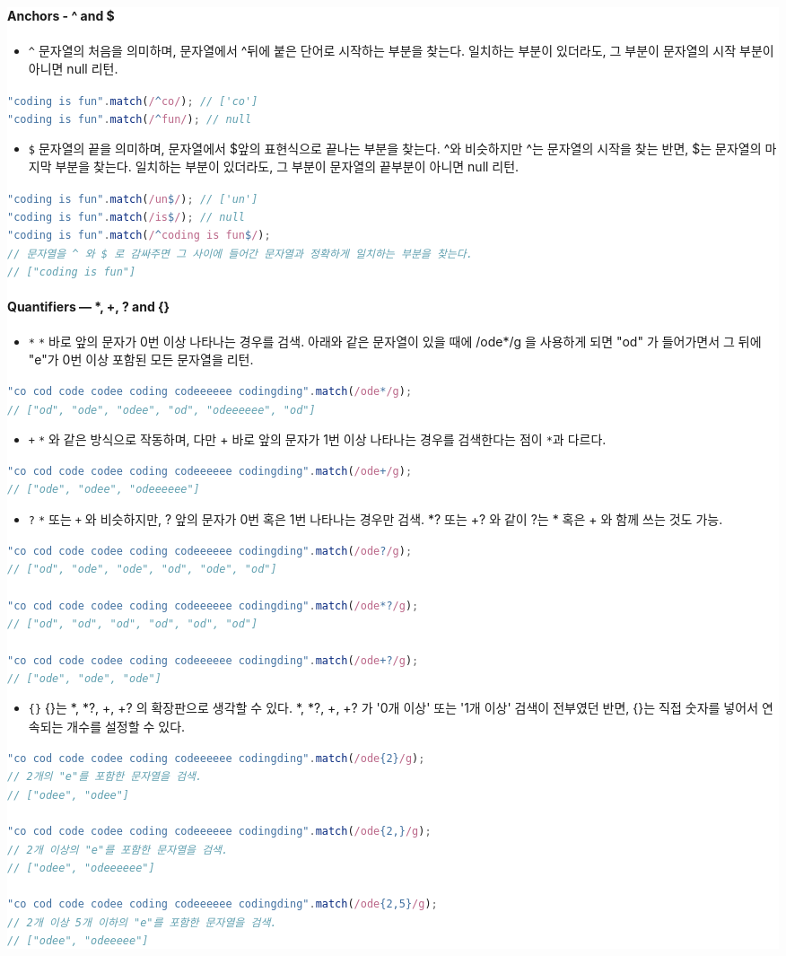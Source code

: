 #### Anchors - ^ and $
* `^`
문자열의 처음을 의미하며, 문자열에서 ^뒤에 붙은 단어로 시작하는 부분을 찾는다. 일치하는 부분이 있더라도, 그 부분이 문자열의 시작 부분이 아니면 null 리턴.
```javascript
"coding is fun".match(/^co/); // ['co']
"coding is fun".match(/^fun/); // null
```

* `$`
문자열의 끝을 의미하며, 문자열에서 $앞의 표현식으로 끝나는 부분을 찾는다. ^와 비슷하지만 ^는 문자열의 시작을 찾는 반면, $는 문자열의 마지막 부분을 찾는다. 일치하는 부분이 있더라도, 그 부분이 문자열의 끝부분이 아니면 null 리턴.
```javascript
"coding is fun".match(/un$/); // ['un']
"coding is fun".match(/is$/); // null
"coding is fun".match(/^coding is fun$/);
// 문자열을 ^ 와 $ 로 감싸주면 그 사이에 들어간 문자열과 정확하게 일치하는 부분을 찾는다.
// ["coding is fun"]
```

#### Quantifiers — *, +, ? and {}
* `*`
`*` 바로 앞의 문자가 0번 이상 나타나는 경우를 검색. 아래와 같은 문자열이 있을 때에 /ode*/g 을 사용하게 되면 "od" 가 들어가면서 그 뒤에 "e"가 0번 이상 포함된 모든 문자열을 리턴.
```javascript
"co cod code codee coding codeeeeee codingding".match(/ode*/g);
// ["od", "ode", "odee", "od", "odeeeeee", "od"]
```

* `+`
`*` 와 같은 방식으로 작동하며, 다만 + 바로 앞의 문자가 1번 이상 나타나는 경우를 검색한다는 점이 `*`과 다르다.
```javascript
"co cod code codee coding codeeeeee codingding".match(/ode+/g);
// ["ode", "odee", "odeeeeee"]
```

* `?`
`*` 또는 `+` 와 비슷하지만, ? 앞의 문자가 0번 혹은 1번 나타나는 경우만 검색. *? 또는 +? 와 같이 ?는 * 혹은 + 와 함께 쓰는 것도 가능.
```javascript
"co cod code codee coding codeeeeee codingding".match(/ode?/g);
// ["od", "ode", "ode", "od", "ode", "od"]

"co cod code codee coding codeeeeee codingding".match(/ode*?/g);
// ["od", "od", "od", "od", "od", "od"]

"co cod code codee coding codeeeeee codingding".match(/ode+?/g);
// ["ode", "ode", "ode"]
```

* `{}`
{}는 *, *?, +, +? 의 확장판으로 생각할 수 있다. *, *?, +, +? 가 '0개 이상' 또는 '1개 이상' 검색이 전부였던 반면, {}는 직접 숫자를 넣어서 연속되는 개수를 설정할 수 있다.
``` javascript
"co cod code codee coding codeeeeee codingding".match(/ode{2}/g);
// 2개의 "e"를 포함한 문자열을 검색.
// ["odee", "odee"]

"co cod code codee coding codeeeeee codingding".match(/ode{2,}/g);
// 2개 이상의 "e"를 포함한 문자열을 검색.
// ["odee", "odeeeeee"]

"co cod code codee coding codeeeeee codingding".match(/ode{2,5}/g);
// 2개 이상 5개 이하의 "e"를 포함한 문자열을 검색.
// ["odee", "odeeeee"]
```

